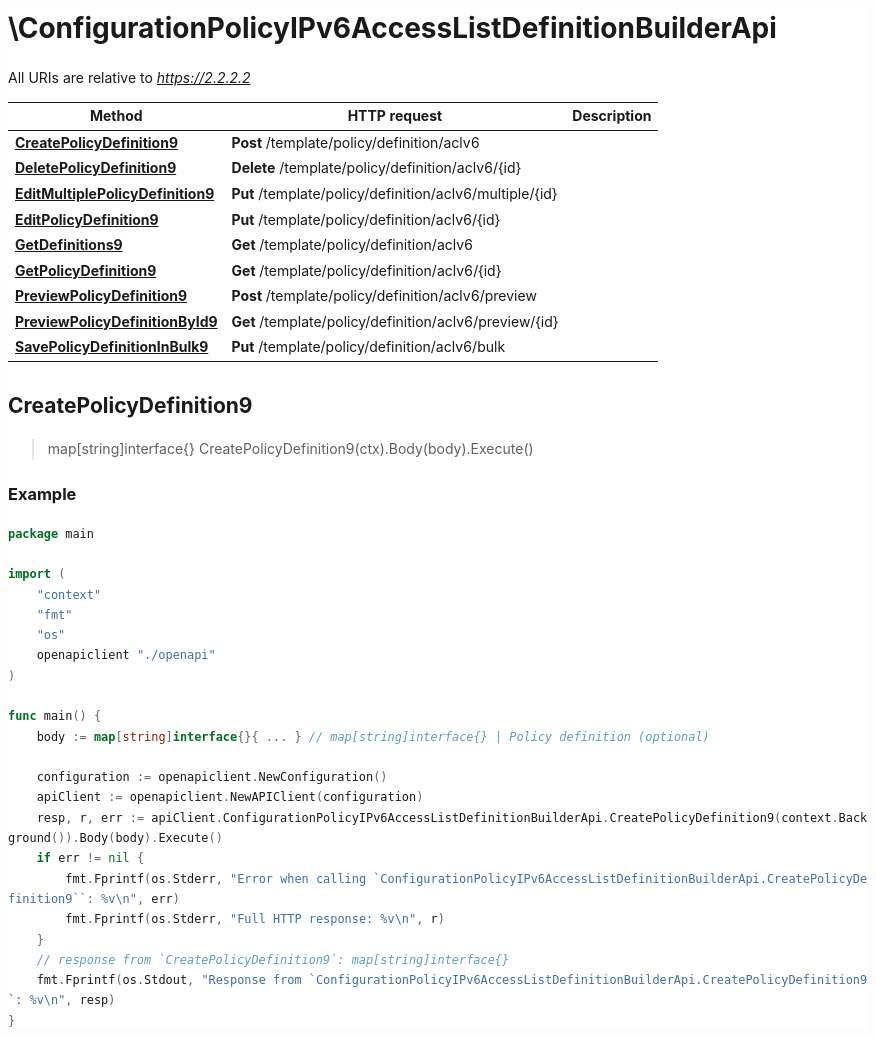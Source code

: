 # \ConfigurationPolicyIPv6AccessListDefinitionBuilderApi

All URIs are relative to *https://2.2.2.2*

Method | HTTP request | Description
------------- | ------------- | -------------
[**CreatePolicyDefinition9**](ConfigurationPolicyIPv6AccessListDefinitionBuilderApi.md#CreatePolicyDefinition9) | **Post** /template/policy/definition/aclv6 | 
[**DeletePolicyDefinition9**](ConfigurationPolicyIPv6AccessListDefinitionBuilderApi.md#DeletePolicyDefinition9) | **Delete** /template/policy/definition/aclv6/{id} | 
[**EditMultiplePolicyDefinition9**](ConfigurationPolicyIPv6AccessListDefinitionBuilderApi.md#EditMultiplePolicyDefinition9) | **Put** /template/policy/definition/aclv6/multiple/{id} | 
[**EditPolicyDefinition9**](ConfigurationPolicyIPv6AccessListDefinitionBuilderApi.md#EditPolicyDefinition9) | **Put** /template/policy/definition/aclv6/{id} | 
[**GetDefinitions9**](ConfigurationPolicyIPv6AccessListDefinitionBuilderApi.md#GetDefinitions9) | **Get** /template/policy/definition/aclv6 | 
[**GetPolicyDefinition9**](ConfigurationPolicyIPv6AccessListDefinitionBuilderApi.md#GetPolicyDefinition9) | **Get** /template/policy/definition/aclv6/{id} | 
[**PreviewPolicyDefinition9**](ConfigurationPolicyIPv6AccessListDefinitionBuilderApi.md#PreviewPolicyDefinition9) | **Post** /template/policy/definition/aclv6/preview | 
[**PreviewPolicyDefinitionById9**](ConfigurationPolicyIPv6AccessListDefinitionBuilderApi.md#PreviewPolicyDefinitionById9) | **Get** /template/policy/definition/aclv6/preview/{id} | 
[**SavePolicyDefinitionInBulk9**](ConfigurationPolicyIPv6AccessListDefinitionBuilderApi.md#SavePolicyDefinitionInBulk9) | **Put** /template/policy/definition/aclv6/bulk | 



## CreatePolicyDefinition9

> map[string]interface{} CreatePolicyDefinition9(ctx).Body(body).Execute()





### Example

```go
package main

import (
    "context"
    "fmt"
    "os"
    openapiclient "./openapi"
)

func main() {
    body := map[string]interface{}{ ... } // map[string]interface{} | Policy definition (optional)

    configuration := openapiclient.NewConfiguration()
    apiClient := openapiclient.NewAPIClient(configuration)
    resp, r, err := apiClient.ConfigurationPolicyIPv6AccessListDefinitionBuilderApi.CreatePolicyDefinition9(context.Background()).Body(body).Execute()
    if err != nil {
        fmt.Fprintf(os.Stderr, "Error when calling `ConfigurationPolicyIPv6AccessListDefinitionBuilderApi.CreatePolicyDefinition9``: %v\n", err)
        fmt.Fprintf(os.Stderr, "Full HTTP response: %v\n", r)
    }
    // response from `CreatePolicyDefinition9`: map[string]interface{}
    fmt.Fprintf(os.Stdout, "Response from `ConfigurationPolicyIPv6AccessListDefinitionBuilderApi.CreatePolicyDefinition9`: %v\n", resp)
}
```
